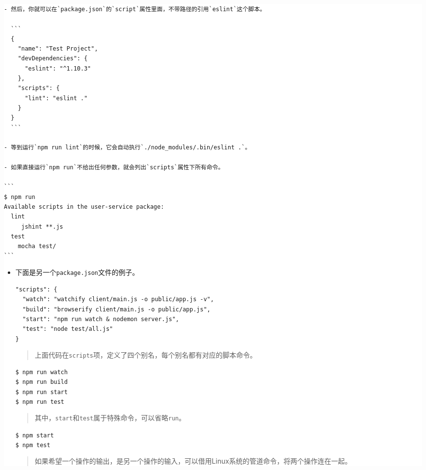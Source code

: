     - 然后，你就可以在`package.json`的`script`属性里面，不带路径的引用`eslint`这个脚本。

      ```
      {
        "name": "Test Project",
        "devDependencies": {
          "eslint": "^1.10.3"
        },
        "scripts": {
          "lint": "eslint ."
        }
      }
      ```

    - 等到运行`npm run lint`的时候，它会自动执行`./node_modules/.bin/eslint .`。

    - 如果直接运行`npm run`不给出任何参数，就会列出`scripts`属性下所有命令。

    ```
    $ npm run
    Available scripts in the user-service package:
      lint
         jshint **.js
      test
        mocha test/
    ```

  - 下面是另一个`package.json`文件的例子。

    ```
    "scripts": {
      "watch": "watchify client/main.js -o public/app.js -v",
      "build": "browserify client/main.js -o public/app.js",
      "start": "npm run watch & nodemon server.js",
      "test": "node test/all.js"
    }
    ```

    > 上面代码在`scripts`项，定义了四个别名，每个别名都有对应的脚本命令。

    ```
    $ npm run watch
    $ npm run build
    $ npm run start
    $ npm run test
    ```

    > 其中，`start`和`test`属于特殊命令，可以省略`run`。

    ```
    $ npm start
    $ npm test
    ```

    > 如果希望一个操作的输出，是另一个操作的输入，可以借用Linux系统的管道命令，将两个操作连在一起。
